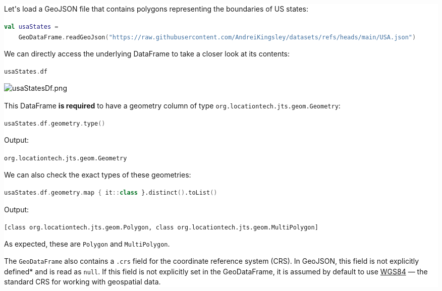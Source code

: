 Let's load a GeoJSON file that contains polygons representing the boundaries of US states:



```kotlin
val usaStates =
    GeoDataFrame.readGeoJson("https://raw.githubusercontent.com/AndreiKingsley/datasets/refs/heads/main/USA.json")
```



We can directly access the underlying DataFrame to take a closer look at its contents:



```kotlin
usaStates.df
```



![usaStatesDf.png](usaStatesDf.png)

This DataFrame **is required** to have a geometry column of type `org.locationtech.jts.geom.Geometry`:




```kotlin
usaStates.df.geometry.type()
```



Output:

```
org.locationtech.jts.geom.Geometry
```



We can also check the exact types of these geometries:



```kotlin
usaStates.df.geometry.map { it::class }.distinct().toList()
```



Output:

```
[class org.locationtech.jts.geom.Polygon, class org.locationtech.jts.geom.MultiPolygon]
```


As expected, these are `Polygon` and `MultiPolygon`.

The `GeoDataFrame` also contains a `.crs` field for the coordinate reference system (CRS). In GeoJSON, this field is not
explicitly defined* and is read as `null`. If this field is not explicitly set in the GeoDataFrame, it is assumed by
default to
use [WGS84](https://gisgeography.com/wgs84-world-geodetic-system/) —
the standard CRS for working with geospatial data.
